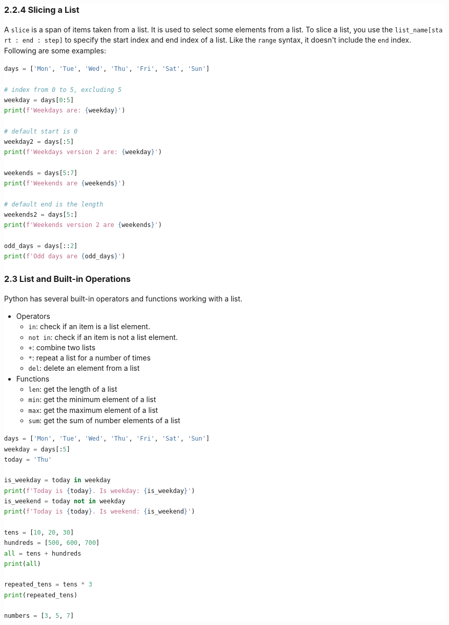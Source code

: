 ### 2.2.4 Slicing a List

A `slice` is a span of items taken from a list. It is used to select some elements from a list. To slice a list, you use the `list_name[start : end : step]` to specify the start index and end index of a list. Like the `range` syntax, it doesn't include the `end` index. Following are some examples:


```python
days = ['Mon', 'Tue', 'Wed', 'Thu', 'Fri', 'Sat', 'Sun']

# index from 0 to 5, excluding 5
weekday = days[0:5] 
print(f'Weekdays are: {weekday}')

# default start is 0
weekday2 = days[:5] 
print(f'Weekdays version 2 are: {weekday}')

weekends = days[5:7]
print(f'Weekends are {weekends}')

# default end is the length
weekends2 = days[5:] 
print(f'Weekends version 2 are {weekends}')

odd_days = days[::2] 
print(f'Odd days are {odd_days}')

```

### 2.3 List and Built-in Operations

Python has several built-in operators and functions working with a list.

- Operators
  - `in`: check if an item is a list element.
  - `not in`: check if an item is not a list element.
  - `+`: combine two lists
  - `*`: repeat a list for a number of times
  - `del`: delete an element from a list
- Functions
  - `len`: get the length of a list
  - `min`: get the minimum element of a list
  - `max`: get the maximum element of a list
  - `sum`: get the sum of number elements of a list


```python
days = ['Mon', 'Tue', 'Wed', 'Thu', 'Fri', 'Sat', 'Sun']
weekday = days[:5] 
today = 'Thu'

is_weekday = today in weekday
print(f'Today is {today}. Is weekday: {is_weekday}')
is_weekend = today not in weekday
print(f'Today is {today}. Is weekend: {is_weekend}')

tens = [10, 20, 30]
hundreds = [500, 600, 700]
all = tens + hundreds
print(all)

repeated_tens = tens * 3
print(repeated_tens)

numbers = [3, 5, 7]
```